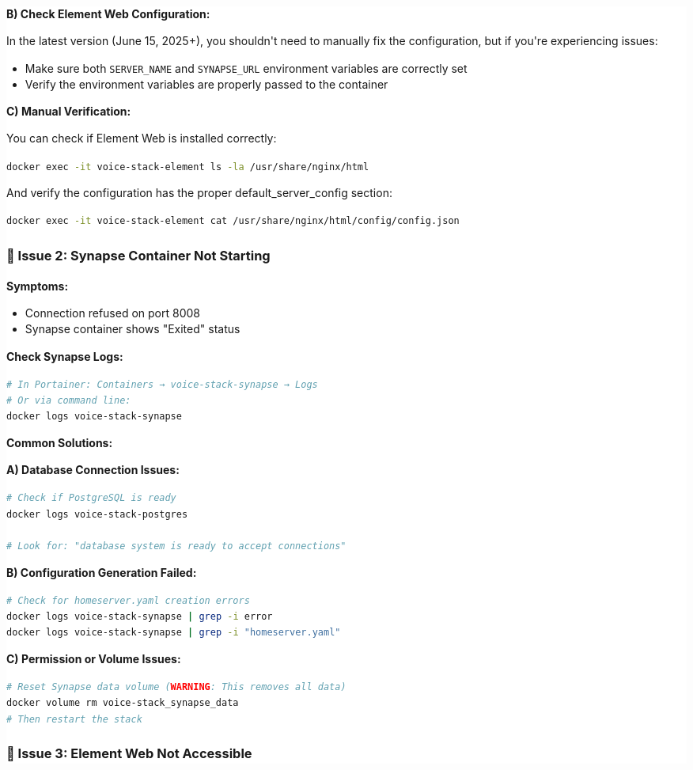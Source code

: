 **B) Check Element Web Configuration:**

In the latest version (June 15, 2025+), you shouldn't need to manually fix the configuration, but if you're experiencing issues:

- Make sure both `SERVER_NAME` and `SYNAPSE_URL` environment variables are correctly set
- Verify the environment variables are properly passed to the container

**C) Manual Verification:**

You can check if Element Web is installed correctly:
```bash
docker exec -it voice-stack-element ls -la /usr/share/nginx/html
```

And verify the configuration has the proper default_server_config section:
```bash
docker exec -it voice-stack-element cat /usr/share/nginx/html/config/config.json
```

### 🔧 Issue 2: Synapse Container Not Starting

**Symptoms:**
- Connection refused on port 8008
- Synapse container shows "Exited" status

**Check Synapse Logs:**
```bash
# In Portainer: Containers → voice-stack-synapse → Logs
# Or via command line:
docker logs voice-stack-synapse
```

**Common Solutions:**

**A) Database Connection Issues:**
```bash
# Check if PostgreSQL is ready
docker logs voice-stack-postgres

# Look for: "database system is ready to accept connections"
```

**B) Configuration Generation Failed:**
```bash
# Check for homeserver.yaml creation errors
docker logs voice-stack-synapse | grep -i error
docker logs voice-stack-synapse | grep -i "homeserver.yaml"
```

**C) Permission or Volume Issues:**
```bash
# Reset Synapse data volume (WARNING: This removes all data)
docker volume rm voice-stack_synapse_data
# Then restart the stack
```

### 🔧 Issue 3: Element Web Not Accessible
